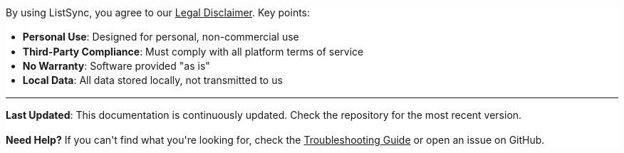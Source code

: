 By using ListSync, you agree to our [Legal Disclaimer](legal-disclaimer.md). Key points:
- **Personal Use**: Designed for personal, non-commercial use
- **Third-Party Compliance**: Must comply with all platform terms of service
- **No Warranty**: Software provided "as is"
- **Local Data**: All data stored locally, not transmitted to us

---

**Last Updated**: This documentation is continuously updated. Check the repository for the most recent version.

**Need Help?** If you can't find what you're looking for, check the [Troubleshooting Guide](troubleshooting.md) or open an issue on GitHub.
